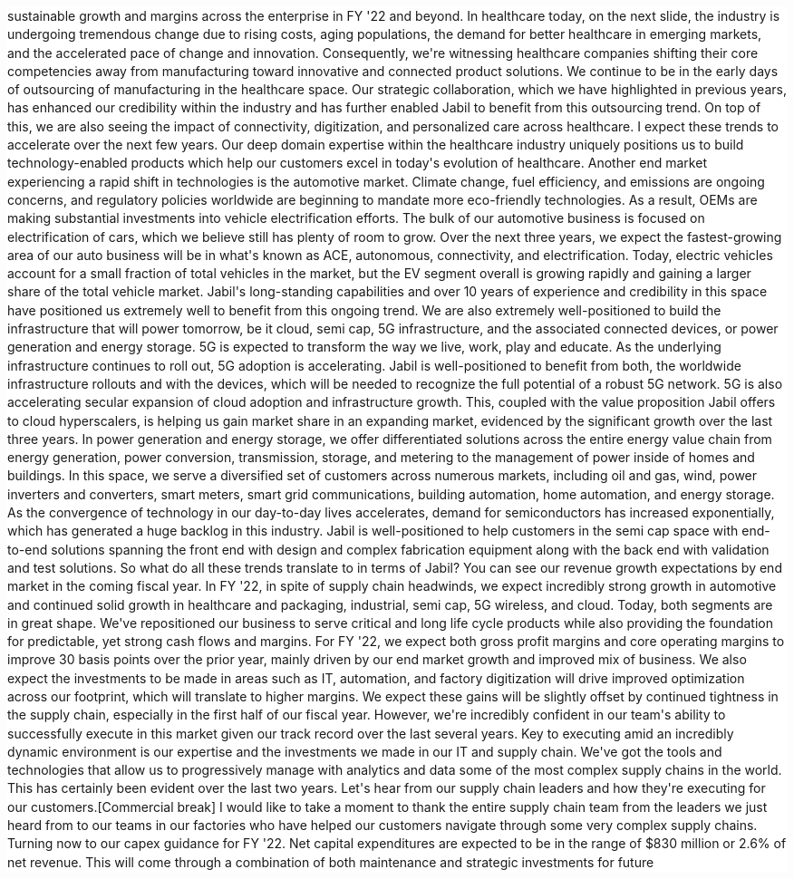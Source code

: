 sustainable growth and margins across the enterprise in FY '22 and beyond. In healthcare today, on the next slide, the industry is undergoing tremendous change due to rising costs, aging populations, the demand for better healthcare in emerging markets, and the accelerated pace of change and innovation. Consequently, we're witnessing healthcare companies shifting their core competencies away from manufacturing toward innovative and connected product solutions. We continue to be in the early days of outsourcing of manufacturing in the healthcare space. Our strategic collaboration, which we have highlighted in previous years, has enhanced our credibility within the industry and has further enabled Jabil to benefit from this outsourcing trend. On top of this, we are also seeing the impact of connectivity, digitization, and personalized care across healthcare. I expect these trends to accelerate over the next few years. Our deep domain expertise within the healthcare industry uniquely positions us to build technology-enabled products which help our customers excel in today's evolution of healthcare. Another end market experiencing a rapid shift in technologies is the automotive market. Climate change, fuel efficiency, and emissions are ongoing concerns, and regulatory policies worldwide are beginning to mandate more eco-friendly technologies. As a result, OEMs are making substantial investments into vehicle electrification efforts. The bulk of our automotive business is focused on electrification of cars, which we believe still has plenty of room to grow. Over the next three years, we expect the fastest-growing area of our auto business will be in what's known as ACE, autonomous, connectivity, and electrification. Today, electric vehicles account for a small fraction of total vehicles in the market, but the EV segment overall is growing rapidly and gaining a larger share of the total vehicle market. Jabil's long-standing capabilities and over 10 years of experience and credibility in this space have positioned us extremely well to benefit from this ongoing trend. We are also extremely well-positioned to build the infrastructure that will power tomorrow, be it cloud, semi cap, 5G infrastructure, and the associated connected devices, or power generation and energy storage. 5G is expected to transform the way we live, work, play and educate. As the underlying infrastructure continues to roll out, 5G adoption is accelerating. Jabil is well-positioned to benefit from both, the worldwide infrastructure rollouts and with the devices, which will be needed to recognize the full potential of a robust 5G network. 5G is also accelerating secular expansion of cloud adoption and infrastructure growth. This, coupled with the value proposition Jabil offers to cloud hyperscalers, is helping us gain market share in an expanding market, evidenced by the significant growth over the last three years. In power generation and energy storage, we offer differentiated solutions across the entire energy value chain from energy generation, power conversion, transmission, storage, and metering to the management of power inside of homes and buildings. In this space, we serve a diversified set of customers across numerous markets, including oil and gas, wind, power inverters and converters, smart meters, smart grid communications, building automation, home automation, and energy storage. As the convergence of technology in our day-to-day lives accelerates, demand for semiconductors has increased exponentially, which has generated a huge backlog in this industry. Jabil is well-positioned to help customers in the semi cap space with end-to-end solutions spanning the front end with design and complex fabrication equipment along with the back end with validation and test solutions. So what do all these trends translate to in terms of Jabil? You can see our revenue growth expectations by end market in the coming fiscal year. In FY '22, in spite of supply chain headwinds, we expect incredibly strong growth in automotive and continued solid growth in healthcare and packaging, industrial, semi cap, 5G wireless, and cloud. Today, both segments are in great shape. We've repositioned our business to serve critical and long life cycle products while also providing the foundation for predictable, yet strong cash flows and margins. For FY '22, we expect both gross profit margins and core operating margins to improve 30 basis points over the prior year, mainly driven by our end market growth and improved mix of business. We also expect the investments to be made in areas such as IT, automation, and factory digitization will drive improved optimization across our footprint, which will translate to higher margins. We expect these gains will be slightly offset by continued tightness in the supply chain, especially in the first half of our fiscal year. However, we're incredibly confident in our team's ability to successfully execute in this market given our track record over the last several years. Key to executing amid an incredibly dynamic environment is our expertise and the investments we made in our IT and supply chain. We've got the tools and technologies that allow us to progressively manage with analytics and data some of the most complex supply chains in the world. This has certainly been evident over the last two years. Let's hear from our supply chain leaders and how they're executing for our customers.[Commercial break] I would like to take a moment to thank the entire supply chain team from the leaders we just heard from to our teams in our factories who have helped our customers navigate through some very complex supply chains. Turning now to our capex guidance for FY '22. Net capital expenditures are expected to be in the range of $830 million or 2.6% of net revenue. This will come through a combination of both maintenance and strategic investments for future